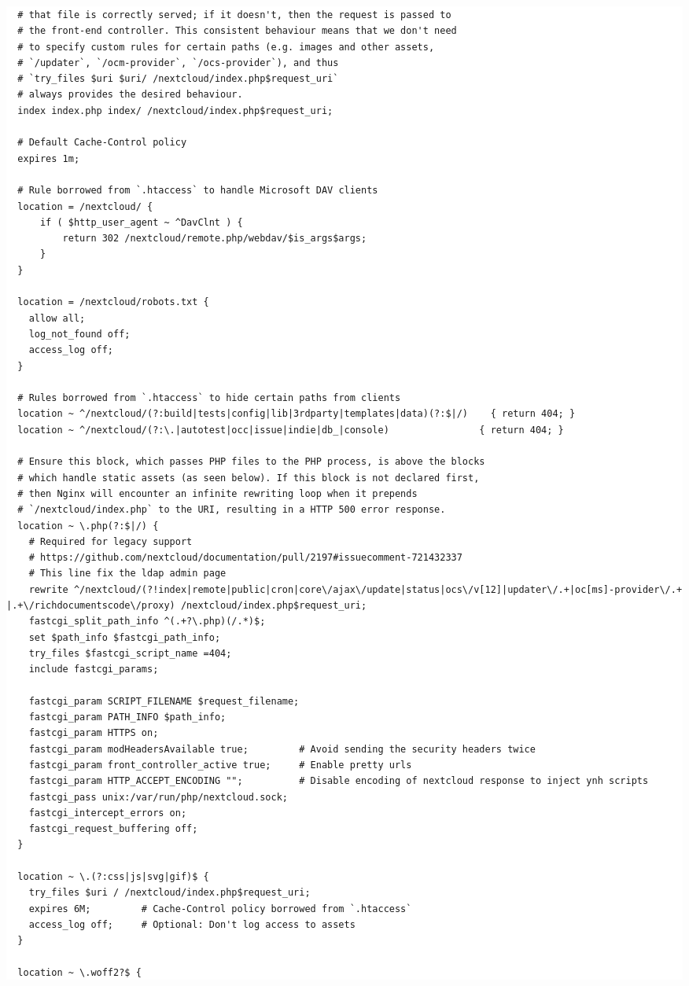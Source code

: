 ```nginx
  # that file is correctly served; if it doesn't, then the request is passed to
  # the front-end controller. This consistent behaviour means that we don't need
  # to specify custom rules for certain paths (e.g. images and other assets,
  # `/updater`, `/ocm-provider`, `/ocs-provider`), and thus
  # `try_files $uri $uri/ /nextcloud/index.php$request_uri`
  # always provides the desired behaviour.
  index index.php index/ /nextcloud/index.php$request_uri;

  # Default Cache-Control policy
  expires 1m;

  # Rule borrowed from `.htaccess` to handle Microsoft DAV clients
  location = /nextcloud/ {
      if ( $http_user_agent ~ ^DavClnt ) {
          return 302 /nextcloud/remote.php/webdav/$is_args$args;
      }
  }

  location = /nextcloud/robots.txt {
    allow all;
    log_not_found off;
    access_log off;
  }

  # Rules borrowed from `.htaccess` to hide certain paths from clients
  location ~ ^/nextcloud/(?:build|tests|config|lib|3rdparty|templates|data)(?:$|/)    { return 404; }
  location ~ ^/nextcloud/(?:\.|autotest|occ|issue|indie|db_|console)                { return 404; }

  # Ensure this block, which passes PHP files to the PHP process, is above the blocks
  # which handle static assets (as seen below). If this block is not declared first,
  # then Nginx will encounter an infinite rewriting loop when it prepends
  # `/nextcloud/index.php` to the URI, resulting in a HTTP 500 error response.
  location ~ \.php(?:$|/) {
    # Required for legacy support
    # https://github.com/nextcloud/documentation/pull/2197#issuecomment-721432337
    # This line fix the ldap admin page
    rewrite ^/nextcloud/(?!index|remote|public|cron|core\/ajax\/update|status|ocs\/v[12]|updater\/.+|oc[ms]-provider\/.+|.+\/richdocumentscode\/proxy) /nextcloud/index.php$request_uri;
    fastcgi_split_path_info ^(.+?\.php)(/.*)$;
    set $path_info $fastcgi_path_info;
    try_files $fastcgi_script_name =404;
    include fastcgi_params;

    fastcgi_param SCRIPT_FILENAME $request_filename;
    fastcgi_param PATH_INFO $path_info;
    fastcgi_param HTTPS on;
    fastcgi_param modHeadersAvailable true;         # Avoid sending the security headers twice
    fastcgi_param front_controller_active true;     # Enable pretty urls
    fastcgi_param HTTP_ACCEPT_ENCODING "";          # Disable encoding of nextcloud response to inject ynh scripts
    fastcgi_pass unix:/var/run/php/nextcloud.sock;
    fastcgi_intercept_errors on;
    fastcgi_request_buffering off;
  }

  location ~ \.(?:css|js|svg|gif)$ {
    try_files $uri / /nextcloud/index.php$request_uri;
    expires 6M;         # Cache-Control policy borrowed from `.htaccess`
    access_log off;     # Optional: Don't log access to assets
  }

  location ~ \.woff2?$ {
```